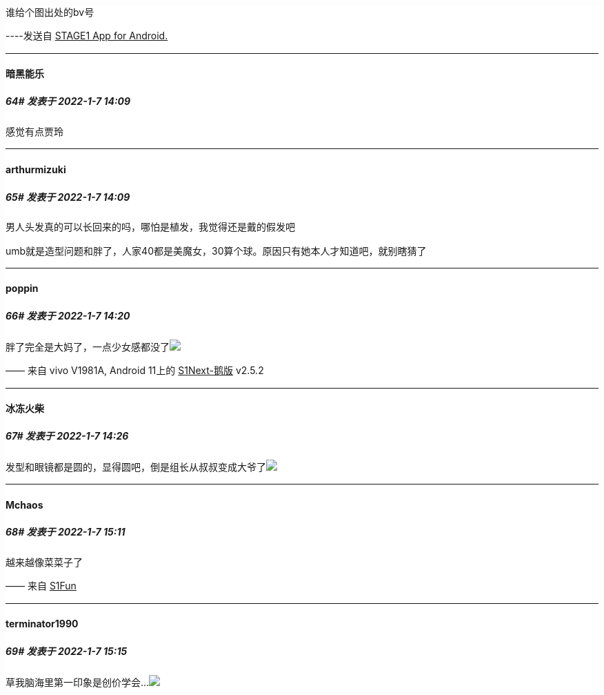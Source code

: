 谁给个图出处的bv号

----发送自 [STAGE1 App for Android.](http://stage1.5j4m.com/?1.37)



*****

####  暗黑能乐  
##### 64#       发表于 2022-1-7 14:09

感觉有点贾玲

*****

####  arthurmizuki  
##### 65#       发表于 2022-1-7 14:09

男人头发真的可以长回来的吗，哪怕是植发，我觉得还是戴的假发吧

umb就是造型问题和胖了，人家40都是美魔女，30算个球。原因只有她本人才知道吧，就别瞎猜了

*****

####  poppin  
##### 66#       发表于 2022-1-7 14:20

胖了完全是大妈了，一点少女感都没了<img src="https://static.saraba1st.com/image/smiley/face2017/001.png" referrerpolicy="no-referrer">

—— 来自 vivo V1981A, Android 11上的 [S1Next-鹅版](https://github.com/ykrank/S1-Next/releases) v2.5.2

*****

####  冰冻火柴  
##### 67#       发表于 2022-1-7 14:26

发型和眼镜都是圆的，显得圆吧，倒是组长从叔叔变成大爷了<img src="https://static.saraba1st.com/image/smiley/face2017/068.png" referrerpolicy="no-referrer">



*****

####  Mchaos  
##### 68#       发表于 2022-1-7 15:11

越来越像菜菜子了

—— 来自 [S1Fun](https://s1fun.koalcat.com)

*****

####  terminator1990  
##### 69#       发表于 2022-1-7 15:15

草我脑海里第一印象是创价学会…<img src="https://static.saraba1st.com/image/smiley/face2017/068.png" referrerpolicy="no-referrer">
